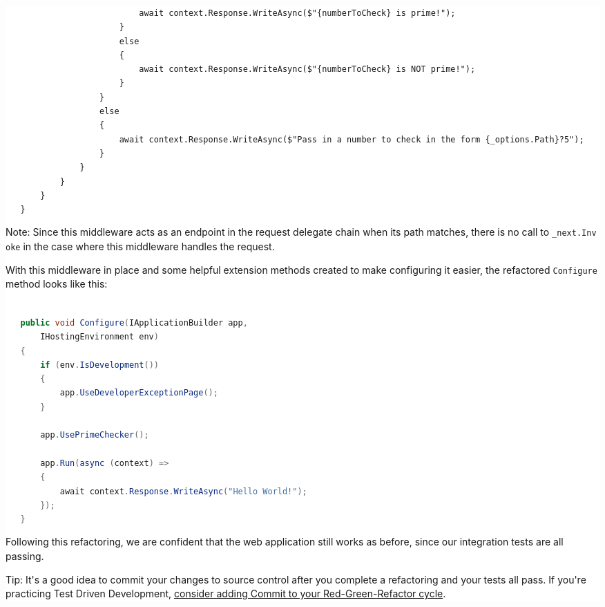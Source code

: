 ````none
                           await context.Response.WriteAsync($"{numberToCheck} is prime!");
                       }
                       else
                       {
                           await context.Response.WriteAsync($"{numberToCheck} is NOT prime!");
                       }
                   }
                   else
                   {
                       await context.Response.WriteAsync($"Pass in a number to check in the form {_options.Path}?5");
                   }
               }
           }
       }
   }

   ````

Note: Since this middleware acts as an endpoint in the request delegate chain when its path matches, there is no call to `_next.Invoke` in the case where this middleware handles the request.

With this middleware in place and some helpful extension methods created to make configuring it easier, the refactored `Configure` method looks like this:



````c#

   public void Configure(IApplicationBuilder app,
       IHostingEnvironment env)
   {
       if (env.IsDevelopment())
       {
           app.UseDeveloperExceptionPage();
       }

       app.UsePrimeChecker();

       app.Run(async (context) =>
       {
           await context.Response.WriteAsync("Hello World!");
       });
   }

   ````

Following this refactoring, we are confident that the web application still works as before, since our integration tests are all passing.

Tip: It's a good idea to commit your changes to source control after you complete a refactoring and your tests all pass. If you're practicing Test Driven Development, [consider adding Commit to your Red-Green-Refactor cycle](http://ardalis.com/rgrc-is-the-new-red-green-refactor-for-test-first-development).
